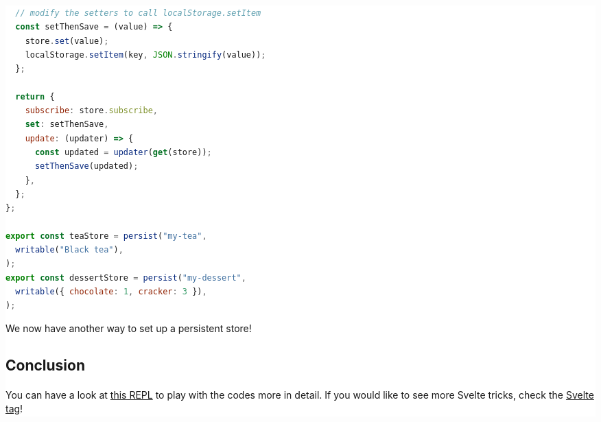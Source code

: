 ```javascript
  // modify the setters to call localStorage.setItem
  const setThenSave = (value) => {
    store.set(value);
    localStorage.setItem(key, JSON.stringify(value));
  };

  return {
    subscribe: store.subscribe,
    set: setThenSave,
    update: (updater) => {
      const updated = updater(get(store));
      setThenSave(updated);
    },
  };
};

export const teaStore = persist("my-tea", 
  writable("Black tea"),
);
export const dessertStore = persist("my-dessert",
  writable({ chocolate: 1, cracker: 3 }),
);
```

We now have another way to set up a persistent store!


## Conclusion

You can have a look at [this REPL](https://svelte.dev/repl/5f33cfec94ef4b9d9cac29bbc2430602?version=3.55.0) to play with the codes more in detail. If you would like to see more Svelte tricks, check the [Svelte tag](/tags/svelte/)!